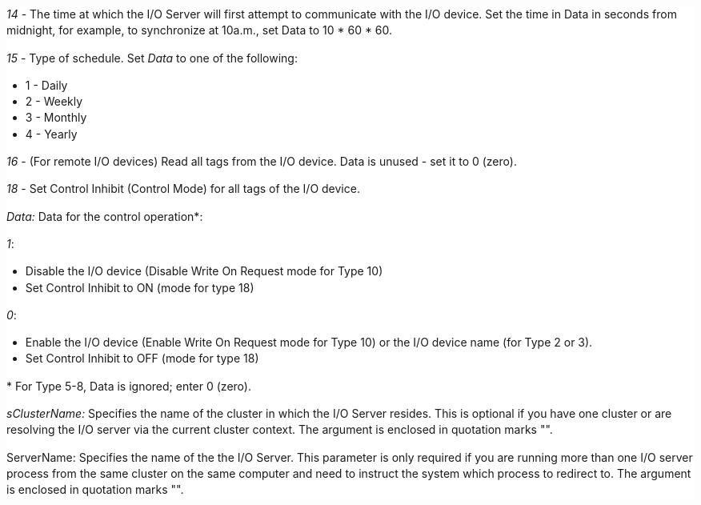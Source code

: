 *14* - The time at  which the I/O Server will first attempt to communicate with the I/O  device. Set the time in Data in seconds from midnight, for example, to  synchronize at 10a.m., set Data to 10 * 60 * 60.

*15* - Type of schedule. Set *Data* to one of the following:

- 1 - Daily
- 2 - Weekly
- 3 - Monthly
- 4 - Yearly

*16* - (For remote I/O devices) Read all tags from the I/O device. Data is unused - set it to 0 (zero).

*18* - Set Control Inhibit (Control Mode) for all tags of the I/O device.

*Data:*  Data for the control operation*:

*1*:

- Disable the I/O device (Disable Write On Request mode for Type 10)
- Set Control Inhibit to ON (mode for type 18)

*0*:

- Enable the I/O device (Enable Write On Request mode for Type 10) or the I/O device name (for Type 2 or 3).
- Set Control Inhibit to OFF (mode for type 18)

\* For Type 5-8, Data is ignored; enter 0 (zero).

*sClusterName:*  Specifies the name of the cluster  in which the I/O Server resides. This is optional if you have one  cluster or are resolving the I/O server via the current cluster context. The argument is enclosed in quotation marks "".

ServerName: Specifies the name of the the I/O  Server. This parameter is only required if you are running more than one I/O server process from the same cluster on the same computer and need  to instruct the system which process to redirect to. The argument is  enclosed in quotation marks "".